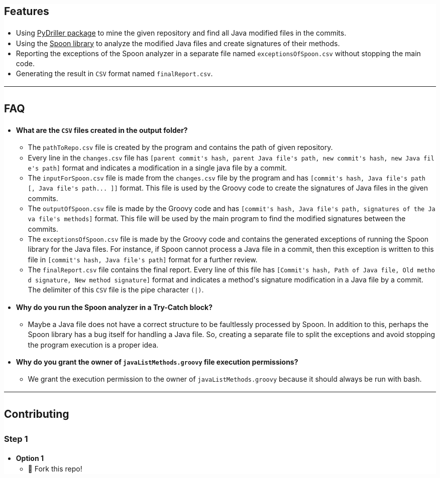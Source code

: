 
## Features

- Using [PyDriller package](https://github.com/ishepard/pydriller) to mine the given repository and find all Java modified files in the commits.
- Using the [Spoon library](https://github.com/INRIA/spoon) to analyze the modified Java files and create signatures of their methods.
- Reporting the exceptions of the Spoon analyzer in a separate file named `exceptionsOfSpoon.csv` without stopping the main code.
- Generating the result in `CSV` format named `finalReport.csv`.

---

## FAQ

- **What are the `CSV` files created in the output folder?**
    - The `pathToRepo.csv` file is created by the program and contains the path of given repository.
    - Every line in the `changes.csv` file has `[parent commit's hash, parent Java file's path, new commit's hash, new Java file's path]` format and indicates a modification in a single java file by a commit.
    - The `inputForSpoon.csv` file is made from the `changes.csv` file by the program and has `[commit's hash, Java file's path [, Java file's path... ]]` format. This file is used by the Groovy code to create the signatures of Java files in the given commits.
    - The `outputOfSpoon.csv` file is made by the Groovy code and has `[commit's hash, Java file's path, signatures of the Java file's methods]` format. This file will be used by the main program to find the modified signatures between the commits.
    - The `exceptionsOfSpoon.csv` file is made by the Groovy code and contains the generated exceptions of running the Spoon library for the Java files. For instance, if Spoon cannot process a Java file in a commit, then this exception is written to this file in `[commit's hash, Java file's path]` format for a further review.
    - The `finalReport.csv` file contains the final report. Every line of this file has `[Commit's hash, Path of Java file, Old method signature, New method signature]` format and indicates a method's signature modification in a Java file by a commit. The delimiter of this `CSV` file is the pipe character `(|)`.

- **Why do you run the Spoon analyzer in a Try-Catch block?**
    - Maybe a Java file does not have a correct structure to be faultlessly processed by Spoon. In addition to this, perhaps the Spoon library has a bug itself for handling a Java file. So, creating a separate file to split the exceptions and avoid stopping the program execution is a proper idea.

- **Why do you grant the owner of `javaListMethods.groovy` file execution permissions?**
    - We grant the execution permission to the owner of `javaListMethods.groovy` because it should always be run with bash.

---

## Contributing

### Step 1

- **Option 1**
    - 🍴 Fork this repo!
